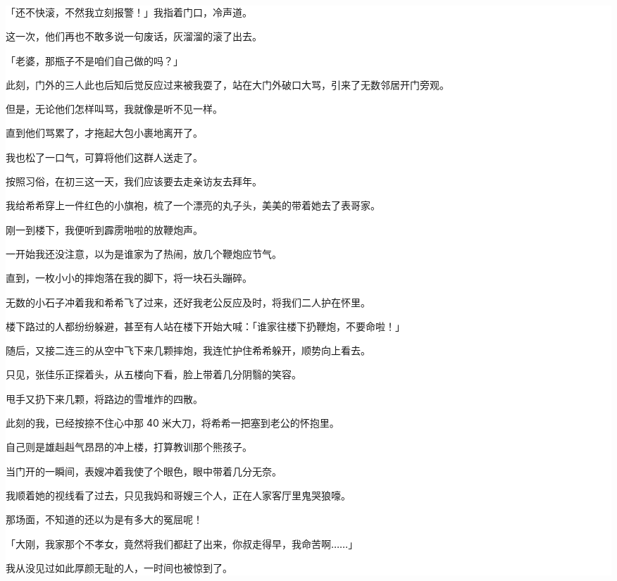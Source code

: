 
「还不快滚，不然我立刻报警！」我指着门口，冷声道。


这一次，他们再也不敢多说一句废话，灰溜溜的滚了出去。


「老婆，那瓶子不是咱们自己做的吗？」


此刻，门外的三人此也后知后觉反应过来被我耍了，站在大门外破口大骂，引来了无数邻居开门旁观。


但是，无论他们怎样叫骂，我就像是听不见一样。


直到他们骂累了，才拖起大包小裹地离开了。


我也松了一口气，可算将他们这群人送走了。


按照习俗，在初三这一天，我们应该要去走亲访友去拜年。


我给希希穿上一件红色的小旗袍，梳了一个漂亮的丸子头，美美的带着她去了表哥家。


刚一到楼下，我便听到霹雳啪啦的放鞭炮声。


一开始我还没注意，以为是谁家为了热闹，放几个鞭炮应节气。


直到，一枚小小的摔炮落在我的脚下，将一块石头蹦碎。


无数的小石子冲着我和希希飞了过来，还好我老公反应及时，将我们二人护在怀里。


楼下路过的人都纷纷躲避，甚至有人站在楼下开始大喊：「谁家往楼下扔鞭炮，不要命啦！」


随后，又接二连三的从空中飞下来几颗摔炮，我连忙护住希希躲开，顺势向上看去。


只见，张佳乐正探着头，从五楼向下看，脸上带着几分阴翳的笑容。


甩手又扔下来几颗，将路边的雪堆炸的四散。


此刻的我，已经按捺不住心中那 40 米大刀，将希希一把塞到老公的怀抱里。


自己则是雄赳赳气昂昂的冲上楼，打算教训那个熊孩子。


当门开的一瞬间，表嫂冲着我使了个眼色，眼中带着几分无奈。


我顺着她的视线看了过去，只见我妈和哥嫂三个人，正在人家客厅里鬼哭狼嚎。


那场面，不知道的还以为是有多大的冤屈呢！


「大刚，我家那个不孝女，竟然将我们都赶了出来，你叔走得早，我命苦啊……」


我从没见过如此厚颜无耻的人，一时间也被惊到了。

